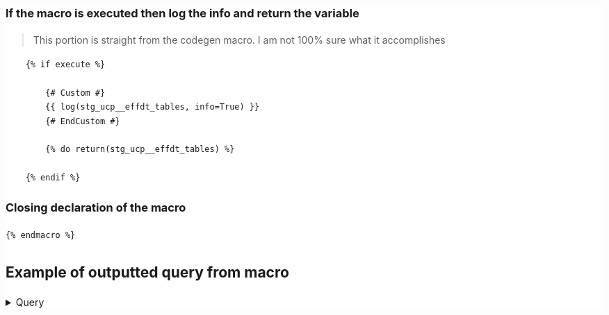 ### If the macro is executed then log the info and return the variable
> This portion is straight from the codegen macro. I am not 100% sure what it accomplishes
```jinja
    {% if execute %}

        {# Custom #}
        {{ log(stg_ucp__effdt_tables, info=True) }}
        {# EndCustom #}

        {% do return(stg_ucp__effdt_tables) %}

    {% endif %}
```

### Closing declaration of the macro
```jinja
{% endmacro %}
```

## Example of outputted query from macro
<details>
  <summary>Query</summary>

```sql
{% set partition_columns =  ['emplid', 'empl_rcd'] %} 


with source as (

    select * from {{ source(  'ucpath', 'ps_compensation' ) }} 


    where dml_ind in ('I', 'U')


),


{{ valid_to(partition_columns) }} 



final as (


    select
                _fivetran_deleted,
                _fivetran_id,
                _fivetran_synced,
                change_amt,
                change_pct,
                change_pts,
                cmp_src_ind,
                comp_effseq,
                comp_frequency,
                comp_pct,
                comp_rate_points,
                comp_ratecd,
                comprate,
                convert_comprt,
                cr_bt_dtm,
                cr_bt_nbr,
```
